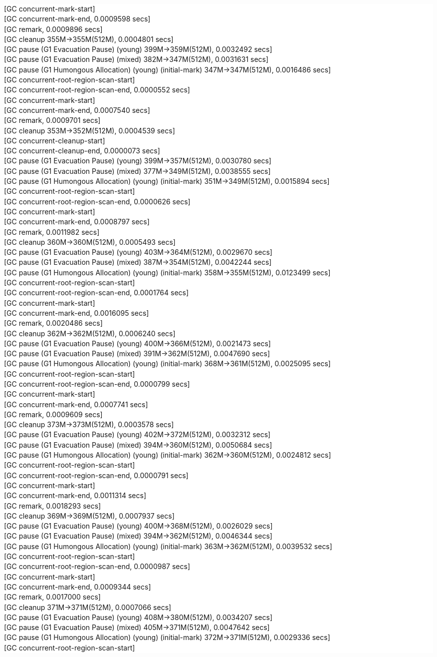 [GC concurrent-mark-start]   
[GC concurrent-mark-end, 0.0009598 secs]   
[GC remark, 0.0009896 secs]   
[GC cleanup 355M->355M(512M), 0.0004801 secs]   
[GC pause (G1 Evacuation Pause) (young) 399M->359M(512M), 0.0032492 secs]   
[GC pause (G1 Evacuation Pause) (mixed) 382M->347M(512M), 0.0031631 secs]   
[GC pause (G1 Humongous Allocation) (young) (initial-mark) 347M->347M(512M), 0.0016486 secs]   
[GC concurrent-root-region-scan-start]   
[GC concurrent-root-region-scan-end, 0.0000552 secs]   
[GC concurrent-mark-start]   
[GC concurrent-mark-end, 0.0007540 secs]   
[GC remark, 0.0009701 secs]   
[GC cleanup 353M->352M(512M), 0.0004539 secs]   
[GC concurrent-cleanup-start]   
[GC concurrent-cleanup-end, 0.0000073 secs]   
[GC pause (G1 Evacuation Pause) (young) 399M->357M(512M), 0.0030780 secs]   
[GC pause (G1 Evacuation Pause) (mixed) 377M->349M(512M), 0.0038555 secs]   
[GC pause (G1 Humongous Allocation) (young) (initial-mark) 351M->349M(512M), 0.0015894 secs]   
[GC concurrent-root-region-scan-start]   
[GC concurrent-root-region-scan-end, 0.0000626 secs]   
[GC concurrent-mark-start]   
[GC concurrent-mark-end, 0.0008797 secs]   
[GC remark, 0.0011982 secs]   
[GC cleanup 360M->360M(512M), 0.0005493 secs]   
[GC pause (G1 Evacuation Pause) (young) 403M->364M(512M), 0.0029670 secs]   
[GC pause (G1 Evacuation Pause) (mixed) 387M->354M(512M), 0.0042244 secs]   
[GC pause (G1 Humongous Allocation) (young) (initial-mark) 358M->355M(512M), 0.0123499 secs]   
[GC concurrent-root-region-scan-start]   
[GC concurrent-root-region-scan-end, 0.0001764 secs]   
[GC concurrent-mark-start]   
[GC concurrent-mark-end, 0.0016095 secs]   
[GC remark, 0.0020486 secs]   
[GC cleanup 362M->362M(512M), 0.0006240 secs]   
[GC pause (G1 Evacuation Pause) (young) 400M->366M(512M), 0.0021473 secs]   
[GC pause (G1 Evacuation Pause) (mixed) 391M->362M(512M), 0.0047690 secs]   
[GC pause (G1 Humongous Allocation) (young) (initial-mark) 368M->361M(512M), 0.0025095 secs]   
[GC concurrent-root-region-scan-start]   
[GC concurrent-root-region-scan-end, 0.0000799 secs]   
[GC concurrent-mark-start]   
[GC concurrent-mark-end, 0.0007741 secs]   
[GC remark, 0.0009609 secs]   
[GC cleanup 373M->373M(512M), 0.0003578 secs]   
[GC pause (G1 Evacuation Pause) (young) 402M->372M(512M), 0.0032312 secs]   
[GC pause (G1 Evacuation Pause) (mixed) 394M->360M(512M), 0.0050684 secs]   
[GC pause (G1 Humongous Allocation) (young) (initial-mark) 362M->360M(512M), 0.0024812 secs]   
[GC concurrent-root-region-scan-start]   
[GC concurrent-root-region-scan-end, 0.0000791 secs]   
[GC concurrent-mark-start]   
[GC concurrent-mark-end, 0.0011314 secs]   
[GC remark, 0.0018293 secs]   
[GC cleanup 369M->369M(512M), 0.0007937 secs]   
[GC pause (G1 Evacuation Pause) (young) 400M->368M(512M), 0.0026029 secs]   
[GC pause (G1 Evacuation Pause) (mixed) 394M->362M(512M), 0.0046344 secs]   
[GC pause (G1 Humongous Allocation) (young) (initial-mark) 363M->362M(512M), 0.0039532 secs]   
[GC concurrent-root-region-scan-start]   
[GC concurrent-root-region-scan-end, 0.0000987 secs]   
[GC concurrent-mark-start]   
[GC concurrent-mark-end, 0.0009344 secs]   
[GC remark, 0.0017000 secs]   
[GC cleanup 371M->371M(512M), 0.0007066 secs]   
[GC pause (G1 Evacuation Pause) (young) 408M->380M(512M), 0.0034207 secs]   
[GC pause (G1 Evacuation Pause) (mixed) 405M->371M(512M), 0.0047642 secs]   
[GC pause (G1 Humongous Allocation) (young) (initial-mark) 372M->371M(512M), 0.0029336 secs]   
[GC concurrent-root-region-scan-start]   
